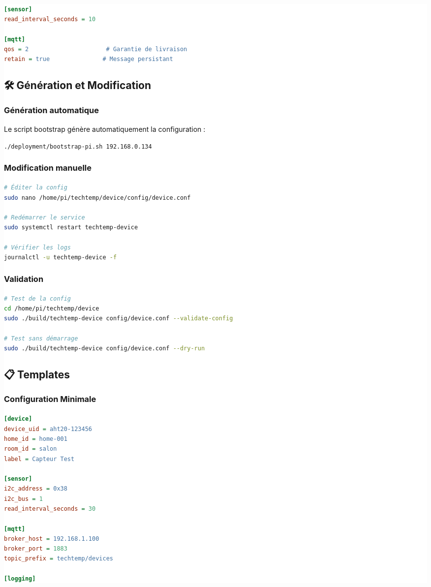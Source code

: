 ```ini
[sensor]
read_interval_seconds = 10

[mqtt]
qos = 2                      # Garantie de livraison
retain = true               # Message persistant
```

## 🛠️ Génération et Modification

### Génération automatique

Le script bootstrap génère automatiquement la configuration :

```bash
./deployment/bootstrap-pi.sh 192.168.0.134
```

### Modification manuelle

```bash
# Éditer la config
sudo nano /home/pi/techtemp/device/config/device.conf

# Redémarrer le service
sudo systemctl restart techtemp-device

# Vérifier les logs
journalctl -u techtemp-device -f
```

### Validation

```bash
# Test de la config
cd /home/pi/techtemp/device
sudo ./build/techtemp-device config/device.conf --validate-config

# Test sans démarrage
sudo ./build/techtemp-device config/device.conf --dry-run
```

## 📋 Templates

### Configuration Minimale

```ini
[device]
device_uid = aht20-123456
home_id = home-001
room_id = salon
label = Capteur Test

[sensor]
i2c_address = 0x38
i2c_bus = 1
read_interval_seconds = 30

[mqtt]
broker_host = 192.168.1.100
broker_port = 1883
topic_prefix = techtemp/devices

[logging]
```